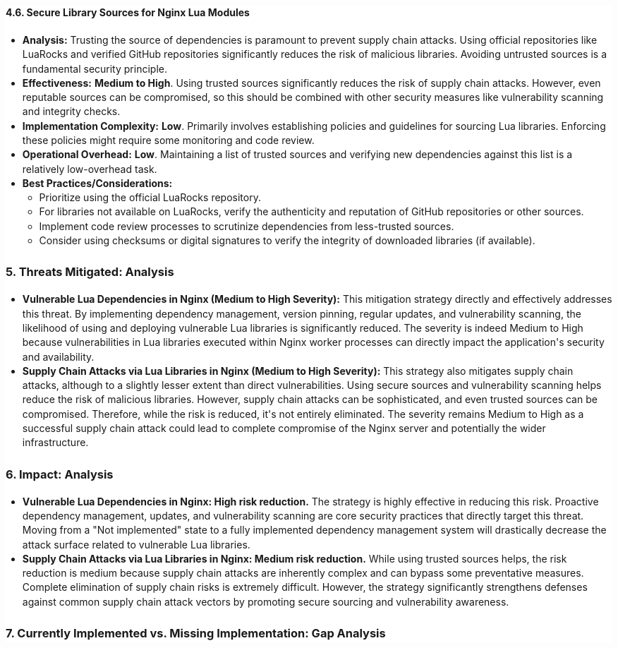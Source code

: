 #### 4.6. Secure Library Sources for Nginx Lua Modules

*   **Analysis:**  Trusting the source of dependencies is paramount to prevent supply chain attacks.  Using official repositories like LuaRocks and verified GitHub repositories significantly reduces the risk of malicious libraries.  Avoiding untrusted sources is a fundamental security principle.
*   **Effectiveness:** **Medium to High**.  Using trusted sources significantly reduces the risk of supply chain attacks.  However, even reputable sources can be compromised, so this should be combined with other security measures like vulnerability scanning and integrity checks.
*   **Implementation Complexity:** **Low**.  Primarily involves establishing policies and guidelines for sourcing Lua libraries.  Enforcing these policies might require some monitoring and code review.
*   **Operational Overhead:** **Low**.  Maintaining a list of trusted sources and verifying new dependencies against this list is a relatively low-overhead task.
*   **Best Practices/Considerations:**
    *   Prioritize using the official LuaRocks repository.
    *   For libraries not available on LuaRocks, verify the authenticity and reputation of GitHub repositories or other sources.
    *   Implement code review processes to scrutinize dependencies from less-trusted sources.
    *   Consider using checksums or digital signatures to verify the integrity of downloaded libraries (if available).

### 5. Threats Mitigated: Analysis

*   **Vulnerable Lua Dependencies in Nginx (Medium to High Severity):** This mitigation strategy directly and effectively addresses this threat. By implementing dependency management, version pinning, regular updates, and vulnerability scanning, the likelihood of using and deploying vulnerable Lua libraries is significantly reduced. The severity is indeed Medium to High because vulnerabilities in Lua libraries executed within Nginx worker processes can directly impact the application's security and availability.
*   **Supply Chain Attacks via Lua Libraries in Nginx (Medium to High Severity):** This strategy also mitigates supply chain attacks, although to a slightly lesser extent than direct vulnerabilities.  Using secure sources and vulnerability scanning helps reduce the risk of malicious libraries. However, supply chain attacks can be sophisticated, and even trusted sources can be compromised. Therefore, while the risk is reduced, it's not entirely eliminated. The severity remains Medium to High as a successful supply chain attack could lead to complete compromise of the Nginx server and potentially the wider infrastructure.

### 6. Impact: Analysis

*   **Vulnerable Lua Dependencies in Nginx: High risk reduction.** The strategy is highly effective in reducing this risk. Proactive dependency management, updates, and vulnerability scanning are core security practices that directly target this threat.  Moving from a "Not implemented" state to a fully implemented dependency management system will drastically decrease the attack surface related to vulnerable Lua libraries.
*   **Supply Chain Attacks via Lua Libraries in Nginx: Medium risk reduction.** While using trusted sources helps, the risk reduction is medium because supply chain attacks are inherently complex and can bypass some preventative measures.  Complete elimination of supply chain risks is extremely difficult.  However, the strategy significantly strengthens defenses against common supply chain attack vectors by promoting secure sourcing and vulnerability awareness.

### 7. Currently Implemented vs. Missing Implementation: Gap Analysis
